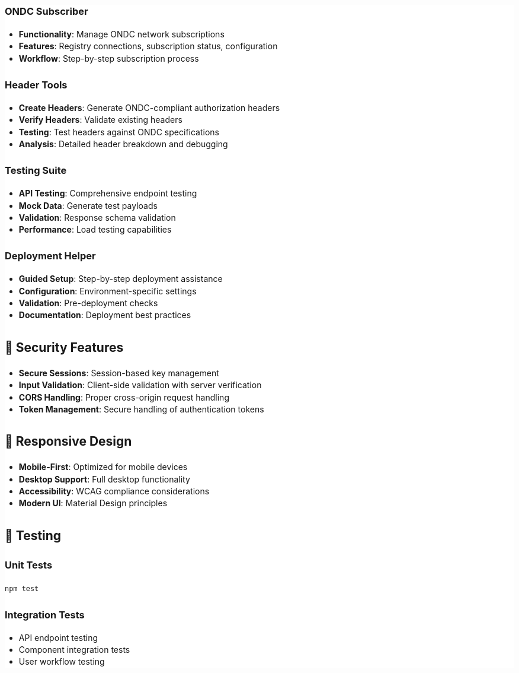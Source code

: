 ### ONDC Subscriber
- **Functionality**: Manage ONDC network subscriptions
- **Features**: Registry connections, subscription status, configuration
- **Workflow**: Step-by-step subscription process

### Header Tools
- **Create Headers**: Generate ONDC-compliant authorization headers
- **Verify Headers**: Validate existing headers
- **Testing**: Test headers against ONDC specifications
- **Analysis**: Detailed header breakdown and debugging

### Testing Suite
- **API Testing**: Comprehensive endpoint testing
- **Mock Data**: Generate test payloads
- **Validation**: Response schema validation
- **Performance**: Load testing capabilities

### Deployment Helper
- **Guided Setup**: Step-by-step deployment assistance
- **Configuration**: Environment-specific settings
- **Validation**: Pre-deployment checks
- **Documentation**: Deployment best practices

## 🔐 Security Features

- **Secure Sessions**: Session-based key management
- **Input Validation**: Client-side validation with server verification
- **CORS Handling**: Proper cross-origin request handling
- **Token Management**: Secure handling of authentication tokens

## 📱 Responsive Design

- **Mobile-First**: Optimized for mobile devices
- **Desktop Support**: Full desktop functionality
- **Accessibility**: WCAG compliance considerations
- **Modern UI**: Material Design principles

## 🧪 Testing

### Unit Tests
```bash
npm test
```

### Integration Tests
- API endpoint testing
- Component integration tests
- User workflow testing
